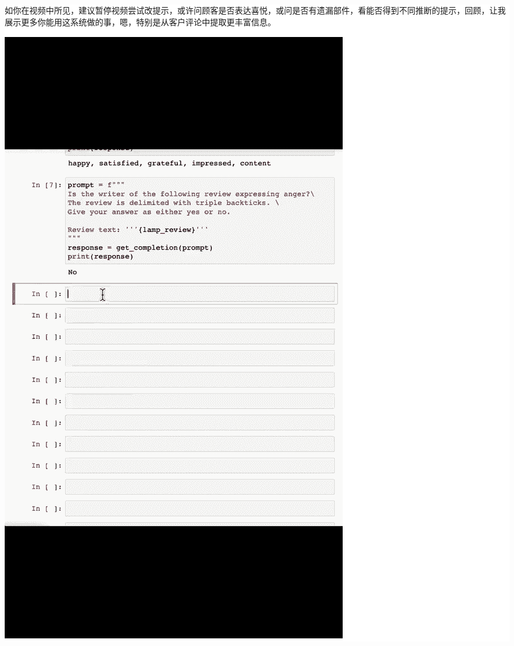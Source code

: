 如你在视频中所见，建议暂停视频尝试改提示，或许问顾客是否表达喜悦，或问是否有遗漏部件，看能否得到不同推断的提示，回顾，让我展示更多你能用这系统做的事，嗯，特别是从客户评论中提取更丰富信息。



![](img/60ea2893705fea8aa02beef44dac1f5c_43.png)
